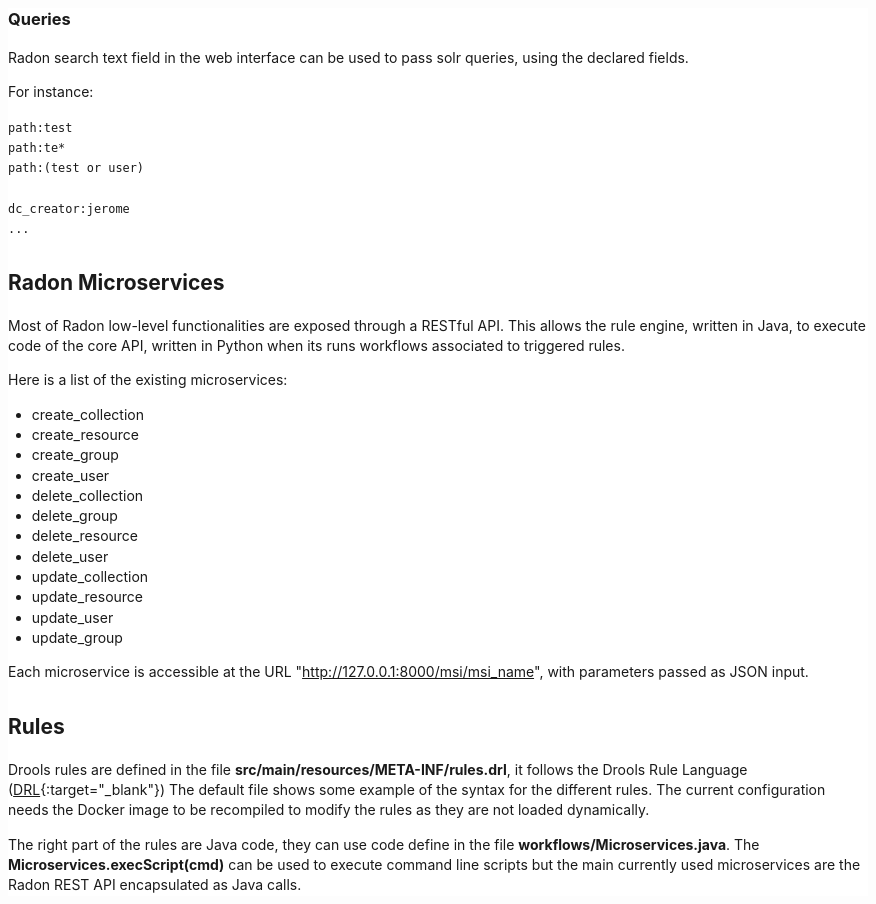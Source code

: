 
### Queries

Radon search text field in the web interface can be used to pass solr queries, using
the declared fields.

For instance:

```
path:test
path:te*
path:(test or user)

dc_creator:jerome
...
```


## Radon Microservices


Most of Radon low-level functionalities are exposed through a RESTful API. This
allows the rule engine, written in Java, to execute code of the core API, written
in Python when its runs workflows associated to triggered rules.

Here is a list of the existing microservices:

- create_collection
- create_resource
- create_group
- create_user
- delete_collection
- delete_group
- delete_resource
- delete_user
- update_collection
- update_resource
- update_user
- update_group

Each microservice is accessible at the URL "http://127.0.0.1:8000/msi/msi_name",
with parameters passed as JSON input.


## Rules

Drools rules are defined in the file **src/main/resources/META-INF/rules.drl**, it 
follows the Drools Rule Language ([DRL](https://docs.jboss.org/drools/release/5.2.0.Final/drools-expert-docs/html/ch05.html){:target="_blank"}) The default file shows some example of the syntax for the 
different rules. The current configuration needs the Docker image to be 
recompiled to modify the rules as they are not loaded dynamically.

The right part of the rules are Java code, they can use code define in the file
**workflows/Microservices.java**. The **Microservices.execScript(cmd)** can
be used to execute command line scripts but the main currently used microservices
are the Radon REST API encapsulated as Java calls.
